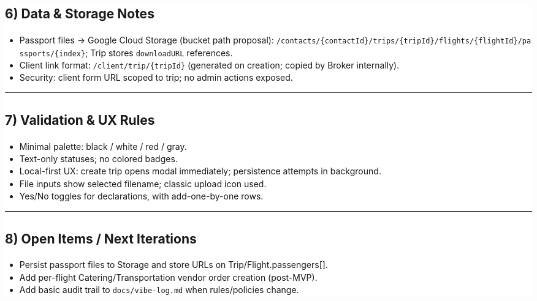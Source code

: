 
## 6) Data & Storage Notes

- Passport files → Google Cloud Storage (bucket path proposal): `/contacts/{contactId}/trips/{tripId}/flights/{flightId}/passports/{index}`; Trip stores `downloadURL` references.
- Client link format: `/client/trip/{tripId}` (generated on creation; copied by Broker internally).
- Security: client form URL scoped to trip; no admin actions exposed.

---

## 7) Validation & UX Rules

- Minimal palette: black / white / red / gray.
- Text-only statuses; no colored badges.
- Local-first UX: create trip opens modal immediately; persistence attempts in background.
- File inputs show selected filename; classic upload icon used.
- Yes/No toggles for declarations, with add-one-by-one rows.

---

## 8) Open Items / Next Iterations

- Persist passport files to Storage and store URLs on Trip/Flight.passengers[].
- Add per-flight Catering/Transportation vendor order creation (post-MVP).
- Add basic audit trail to `docs/vibe-log.md` when rules/policies change.
